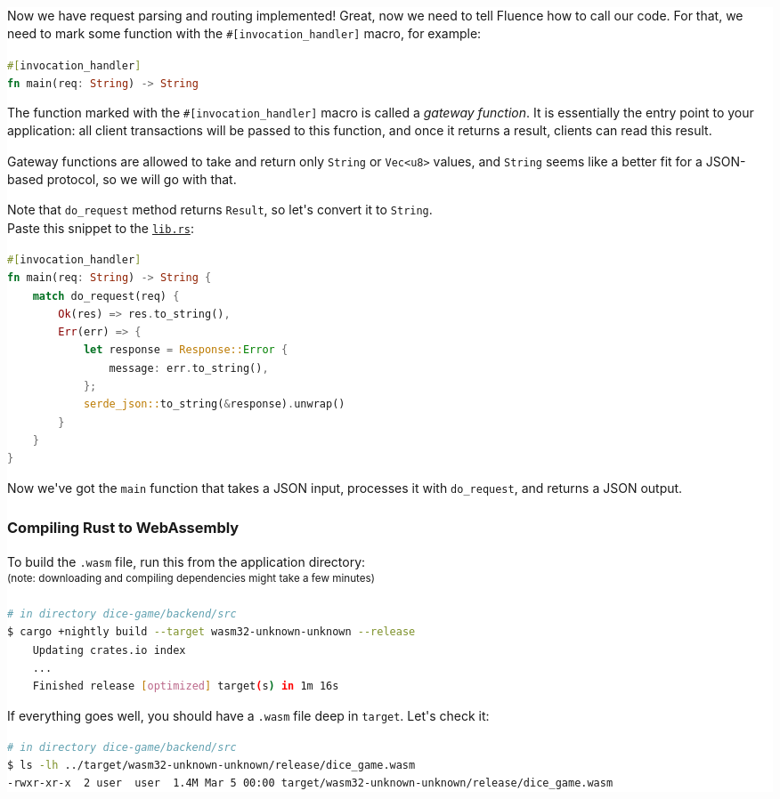 Now we have request parsing and routing implemented! Great, now we need to tell Fluence how to call our code. For that, we need to mark some function with the `#[invocation_handler]` macro, for example:

```rust
#[invocation_handler]
fn main(req: String) -> String
```

The function marked with the `#[invocation_handler]` macro is called a _gateway function_. It is essentially the entry point to your application: all client transactions will be passed to this function, and once it returns a result, clients can read this result. 

Gateway functions are allowed to take and return only `String` or `Vec<u8>` values, and `String` seems like a better fit for a JSON-based protocol, so we will go with that. 

Note that `do_request` method returns `Result`, so let's convert it to `String`.  
Paste this snippet to the [`lib.rs`](backend/src/lib.rs):

```rust
#[invocation_handler]
fn main(req: String) -> String {
    match do_request(req) {
        Ok(res) => res.to_string(),
        Err(err) => {
            let response = Response::Error {
                message: err.to_string(),
            };
            serde_json::to_string(&response).unwrap()
        }
    }
}
```

Now we've got the `main` function that takes a JSON input, processes it with `do_request`, and returns a JSON output.

### Compiling Rust to WebAssembly

To build the `.wasm` file, run this from the application directory:  
<sup>(note: downloading and compiling dependencies might take a few minutes)</sup>

```bash
# in directory dice-game/backend/src
$ cargo +nightly build --target wasm32-unknown-unknown --release
    Updating crates.io index
    ...
    Finished release [optimized] target(s) in 1m 16s
```

If everything goes well, you should have a `.wasm` file deep in `target`. Let's check it:
```bash
# in directory dice-game/backend/src
$ ls -lh ../target/wasm32-unknown-unknown/release/dice_game.wasm
-rwxr-xr-x  2 user  user  1.4M Mar 5 00:00 target/wasm32-unknown-unknown/release/dice_game.wasm
```
